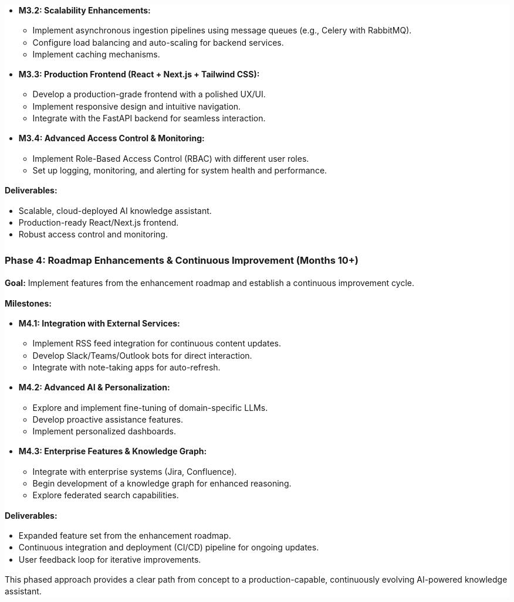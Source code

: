 *   **M3.2: Scalability Enhancements:**
    *   Implement asynchronous ingestion pipelines using message queues (e.g., Celery with RabbitMQ).
    *   Configure load balancing and auto-scaling for backend services.
    *   Implement caching mechanisms.

*   **M3.3: Production Frontend (React + Next.js + Tailwind CSS):**
    *   Develop a production-grade frontend with a polished UX/UI.
    *   Implement responsive design and intuitive navigation.
    *   Integrate with the FastAPI backend for seamless interaction.

*   **M3.4: Advanced Access Control & Monitoring:**
    *   Implement Role-Based Access Control (RBAC) with different user roles.
    *   Set up logging, monitoring, and alerting for system health and performance.

**Deliverables:**

*   Scalable, cloud-deployed AI knowledge assistant.
*   Production-ready React/Next.js frontend.
*   Robust access control and monitoring.

### Phase 4: Roadmap Enhancements & Continuous Improvement (Months 10+)

**Goal:** Implement features from the enhancement roadmap and establish a continuous improvement cycle.

**Milestones:**

*   **M4.1: Integration with External Services:**
    *   Implement RSS feed integration for continuous content updates.
    *   Develop Slack/Teams/Outlook bots for direct interaction.
    *   Integrate with note-taking apps for auto-refresh.

*   **M4.2: Advanced AI & Personalization:**
    *   Explore and implement fine-tuning of domain-specific LLMs.
    *   Develop proactive assistance features.
    *   Implement personalized dashboards.

*   **M4.3: Enterprise Features & Knowledge Graph:**
    *   Integrate with enterprise systems (Jira, Confluence).
    *   Begin development of a knowledge graph for enhanced reasoning.
    *   Explore federated search capabilities.

**Deliverables:**

*   Expanded feature set from the enhancement roadmap.
*   Continuous integration and deployment (CI/CD) pipeline for ongoing updates.
*   User feedback loop for iterative improvements.

This phased approach provides a clear path from concept to a production-capable, continuously evolving AI-powered knowledge assistant.

